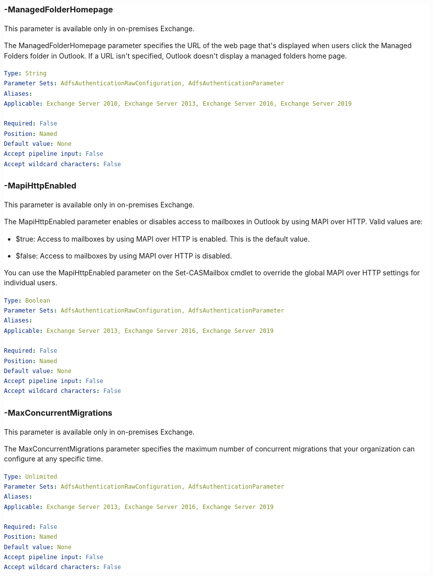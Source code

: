 ### -ManagedFolderHomepage
This parameter is available only in on-premises Exchange.

The ManagedFolderHomepage parameter specifies the URL of the web page that's displayed when users click the Managed Folders folder in Outlook. If a URL isn't specified, Outlook doesn't display a managed folders home page.

```yaml
Type: String
Parameter Sets: AdfsAuthenticationRawConfiguration, AdfsAuthenticationParameter
Aliases:
Applicable: Exchange Server 2010, Exchange Server 2013, Exchange Server 2016, Exchange Server 2019

Required: False
Position: Named
Default value: None
Accept pipeline input: False
Accept wildcard characters: False
```

### -MapiHttpEnabled
This parameter is available only in on-premises Exchange.

The MapiHttpEnabled parameter enables or disables access to mailboxes in Outlook by using MAPI over HTTP. Valid values are:

- $true: Access to mailboxes by using MAPI over HTTP is enabled. This is the default value.

- $false: Access to mailboxes by using MAPI over HTTP is disabled.

You can use the MapiHttpEnabled parameter on the Set-CASMailbox cmdlet to override the global MAPI over HTTP settings for individual users.

```yaml
Type: Boolean
Parameter Sets: AdfsAuthenticationRawConfiguration, AdfsAuthenticationParameter
Aliases:
Applicable: Exchange Server 2013, Exchange Server 2016, Exchange Server 2019

Required: False
Position: Named
Default value: None
Accept pipeline input: False
Accept wildcard characters: False
```

### -MaxConcurrentMigrations
This parameter is available only in on-premises Exchange.

The MaxConcurrentMigrations parameter specifies the maximum number of concurrent migrations that your organization can configure at any specific time.

```yaml
Type: Unlimited
Parameter Sets: AdfsAuthenticationRawConfiguration, AdfsAuthenticationParameter
Aliases:
Applicable: Exchange Server 2013, Exchange Server 2016, Exchange Server 2019

Required: False
Position: Named
Default value: None
Accept pipeline input: False
Accept wildcard characters: False
```

